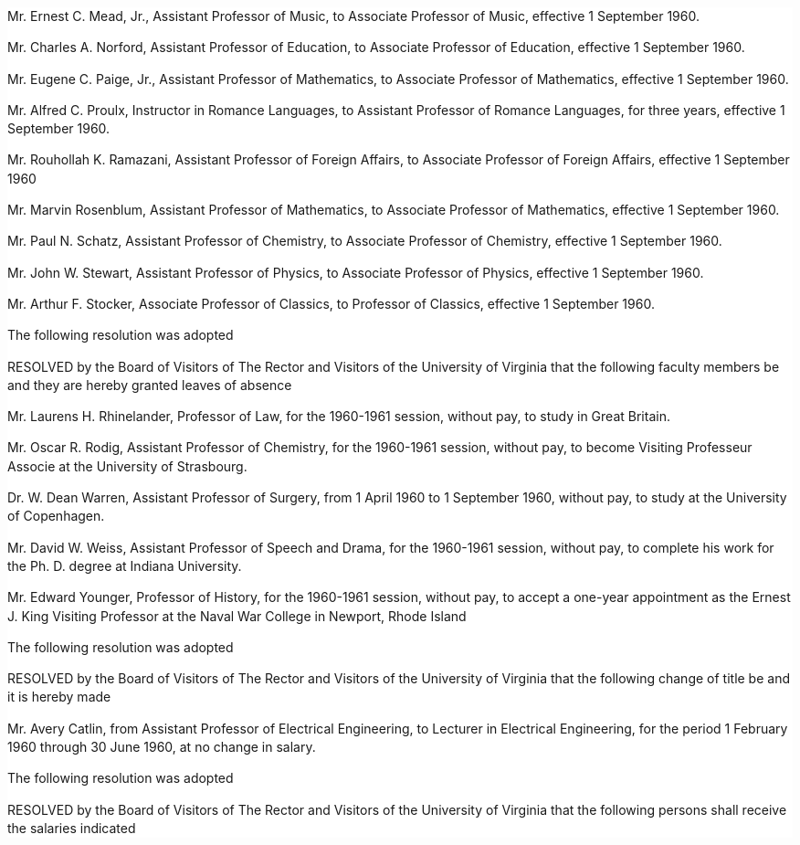 Mr. Ernest C. Mead, Jr., Assistant Professor of Music, to Associate Professor of Music, effective 1 September 1960.

Mr. Charles A. Norford, Assistant Professor of Education, to Associate Professor of Education, effective 1 September 1960.

Mr. Eugene C. Paige, Jr., Assistant Professor of Mathematics, to Associate Professor of Mathematics, effective 1 September 1960.

Mr. Alfred C. Proulx, Instructor in Romance Languages, to Assistant Professor of Romance Languages, for three years, effective 1 September 1960.

Mr. Rouhollah K. Ramazani, Assistant Professor of Foreign Affairs, to Associate Professor of Foreign Affairs, effective 1 September 1960

Mr. Marvin Rosenblum, Assistant Professor of Mathematics, to Associate Professor of Mathematics, effective 1 September 1960.

Mr. Paul N. Schatz, Assistant Professor of Chemistry, to Associate Professor of Chemistry, effective 1 September 1960.

Mr. John W. Stewart, Assistant Professor of Physics, to Associate Professor of Physics, effective 1 September 1960.

Mr. Arthur F. Stocker, Associate Professor of Classics, to Professor of Classics, effective 1 September 1960.

The following resolution was adopted

RESOLVED by the Board of Visitors of The Rector and Visitors of the University of Virginia that the following faculty members be and they are hereby granted leaves of absence

Mr. Laurens H. Rhinelander, Professor of Law, for the 1960-1961 session, without pay, to study in Great Britain.

Mr. Oscar R. Rodig, Assistant Professor of Chemistry, for the 1960-1961 session, without pay, to become Visiting Professeur Associe at the University of Strasbourg.

Dr. W. Dean Warren, Assistant Professor of Surgery, from 1 April 1960 to 1 September 1960, without pay, to study at the University of Copenhagen.

Mr. David W. Weiss, Assistant Professor of Speech and Drama, for the 1960-1961 session, without pay, to complete his work for the Ph. D. degree at Indiana University.

Mr. Edward Younger, Professor of History, for the 1960-1961 session, without pay, to accept a one-year appointment as the Ernest J. King Visiting Professor at the Naval War College in Newport, Rhode Island

The following resolution was adopted

RESOLVED by the Board of Visitors of The Rector and Visitors of the University of Virginia that the following change of title be and it is hereby made

Mr. Avery Catlin, from Assistant Professor of Electrical Engineering, to Lecturer in Electrical Engineering, for the period 1 February 1960 through 30 June 1960, at no change in salary.

The following resolution was adopted

RESOLVED by the Board of Visitors of The Rector and Visitors of the University of Virginia that the following persons shall receive the salaries indicated
